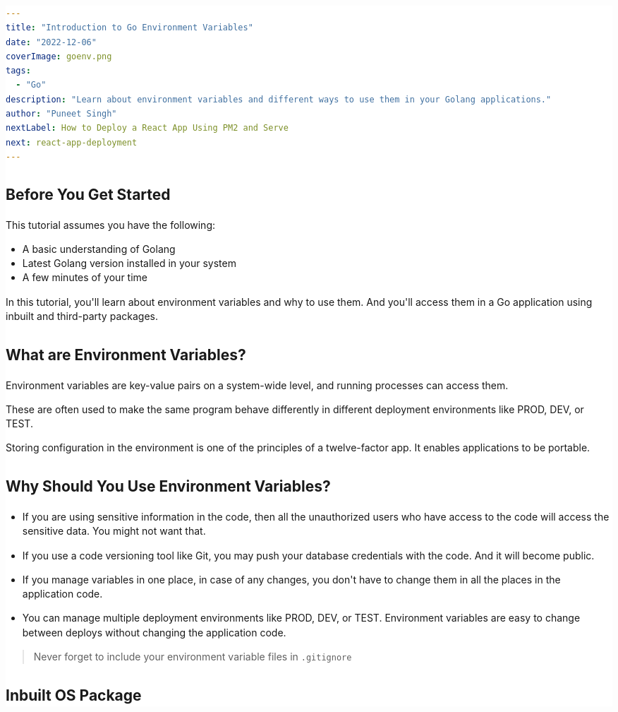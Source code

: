 ```yaml
---
title: "Introduction to Go Environment Variables"
date: "2022-12-06"
coverImage: goenv.png
tags:
  - "Go"
description: "Learn about environment variables and different ways to use them in your Golang applications."
author: "Puneet Singh"
nextLabel: How to Deploy a React App Using PM2 and Serve
next: react-app-deployment
---
```


## Before You Get Started
This tutorial assumes you have the following:

* A basic understanding of Golang
* Latest Golang version installed in your system
* A few minutes of your time

In this tutorial, you'll learn about environment variables and why to use them. And you'll access them in a Go application using inbuilt and third-party packages.

## What are Environment Variables?
Environment variables are key-value pairs on a system-wide level, and running processes can access them.

These are often used to make the same program behave differently in different deployment environments like PROD, DEV, or TEST.

Storing configuration in the environment is one of the principles of a twelve-factor app. It enables applications to be portable.

## Why Should You Use Environment Variables?

- If you are using sensitive information in the code, then all the unauthorized users who have access to the code will access the sensitive data. You might not want that.

- If you use a code versioning tool like Git, you may push your database credentials with the code. And it will become public.

- If you manage variables in one place, in case of any changes, you don't have to change them in all the places in the application code.
 
- You can manage multiple deployment environments like PROD, DEV, or TEST. Environment variables are easy to change between deploys without changing the application code.

> Never forget to include your environment variable files in `.gitignore`

## Inbuilt OS Package
